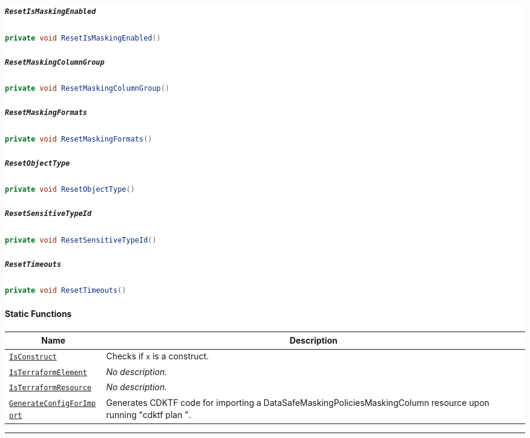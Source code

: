 ##### `ResetIsMaskingEnabled` <a name="ResetIsMaskingEnabled" id="rhizo-co-terraform-provider-oci.dataSafeMaskingPoliciesMaskingColumn.DataSafeMaskingPoliciesMaskingColumn.resetIsMaskingEnabled"></a>

```csharp
private void ResetIsMaskingEnabled()
```

##### `ResetMaskingColumnGroup` <a name="ResetMaskingColumnGroup" id="rhizo-co-terraform-provider-oci.dataSafeMaskingPoliciesMaskingColumn.DataSafeMaskingPoliciesMaskingColumn.resetMaskingColumnGroup"></a>

```csharp
private void ResetMaskingColumnGroup()
```

##### `ResetMaskingFormats` <a name="ResetMaskingFormats" id="rhizo-co-terraform-provider-oci.dataSafeMaskingPoliciesMaskingColumn.DataSafeMaskingPoliciesMaskingColumn.resetMaskingFormats"></a>

```csharp
private void ResetMaskingFormats()
```

##### `ResetObjectType` <a name="ResetObjectType" id="rhizo-co-terraform-provider-oci.dataSafeMaskingPoliciesMaskingColumn.DataSafeMaskingPoliciesMaskingColumn.resetObjectType"></a>

```csharp
private void ResetObjectType()
```

##### `ResetSensitiveTypeId` <a name="ResetSensitiveTypeId" id="rhizo-co-terraform-provider-oci.dataSafeMaskingPoliciesMaskingColumn.DataSafeMaskingPoliciesMaskingColumn.resetSensitiveTypeId"></a>

```csharp
private void ResetSensitiveTypeId()
```

##### `ResetTimeouts` <a name="ResetTimeouts" id="rhizo-co-terraform-provider-oci.dataSafeMaskingPoliciesMaskingColumn.DataSafeMaskingPoliciesMaskingColumn.resetTimeouts"></a>

```csharp
private void ResetTimeouts()
```

#### Static Functions <a name="Static Functions" id="Static Functions"></a>

| **Name** | **Description** |
| --- | --- |
| <code><a href="#rhizo-co-terraform-provider-oci.dataSafeMaskingPoliciesMaskingColumn.DataSafeMaskingPoliciesMaskingColumn.isConstruct">IsConstruct</a></code> | Checks if `x` is a construct. |
| <code><a href="#rhizo-co-terraform-provider-oci.dataSafeMaskingPoliciesMaskingColumn.DataSafeMaskingPoliciesMaskingColumn.isTerraformElement">IsTerraformElement</a></code> | *No description.* |
| <code><a href="#rhizo-co-terraform-provider-oci.dataSafeMaskingPoliciesMaskingColumn.DataSafeMaskingPoliciesMaskingColumn.isTerraformResource">IsTerraformResource</a></code> | *No description.* |
| <code><a href="#rhizo-co-terraform-provider-oci.dataSafeMaskingPoliciesMaskingColumn.DataSafeMaskingPoliciesMaskingColumn.generateConfigForImport">GenerateConfigForImport</a></code> | Generates CDKTF code for importing a DataSafeMaskingPoliciesMaskingColumn resource upon running "cdktf plan <stack-name>". |

---